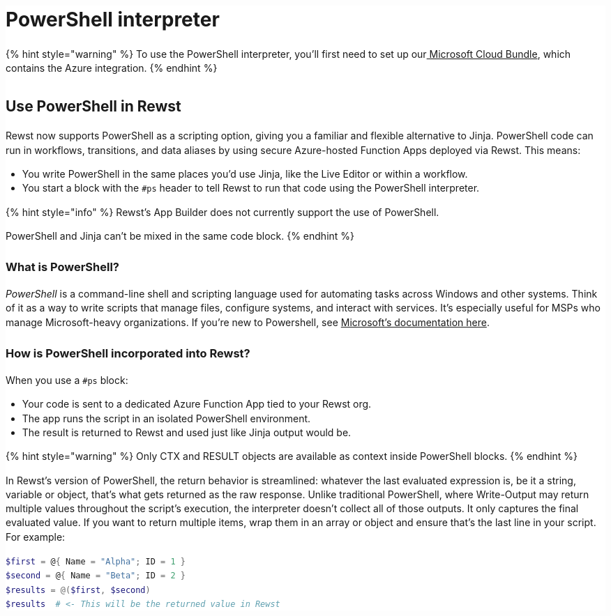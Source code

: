 # PowerShell interpreter

{% hint style="warning" %}
To use the PowerShell interpreter, you’ll first need to set up our[ Microsoft Cloud Bundle](../configuration/integrations/integration-guides/microsoft-cloud-integration-bundle/), which contains the Azure integration.
{% endhint %}

## Use PowerShell in Rewst

Rewst now supports PowerShell as a scripting option, giving you a familiar and flexible alternative to Jinja. PowerShell code can run in workflows, transitions, and data aliases by using secure Azure-hosted Function Apps deployed via Rewst. This means:

* You write PowerShell in the same places you’d use Jinja, like the Live Editor or within a workflow.
* You start a block with the `#ps` header to tell Rewst to run that code using the PowerShell interpreter.

{% hint style="info" %}
Rewst’s App Builder does not currently support the use of PowerShell.

PowerShell and Jinja can’t be mixed in the same code block.
{% endhint %}

### What is PowerShell?

_PowerShell_ is a command-line shell and scripting language used for automating tasks across Windows and other systems. Think of it as a way to write scripts that manage files, configure systems, and interact with services. It’s especially useful for MSPs who manage Microsoft-heavy organizations. If you’re new to Powershell, see [Microsoft’s documentation here](https://learn.microsoft.com/en-us/powershell/scripting/overview?view=powershell-7.5).

### How is PowerShell incorporated into Rewst?

When you use a `#ps` block:

* Your code is sent to a dedicated Azure Function App tied to your Rewst org.
* The app runs the script in an isolated PowerShell environment.
* The result is returned to Rewst and used just like Jinja output would be.

{% hint style="warning" %}
Only CTX and RESULT objects are available as context inside PowerShell blocks.
{% endhint %}

In Rewst’s version of PowerShell, the return behavior is streamlined: whatever the last evaluated expression is, be it a string, variable or object, that’s what gets returned as the raw response. Unlike traditional PowerShell, where Write-Output may return multiple values throughout the script’s execution, the interpreter doesn’t collect all of those outputs. It only captures the final evaluated value. If you want to return multiple items, wrap them in an array or object and ensure that’s the last line in your script. For example:

```powershell
$first = @{ Name = "Alpha"; ID = 1 }
$second = @{ Name = "Beta"; ID = 2 }
$results = @($first, $second)
$results  # <- This will be the returned value in Rewst
```
